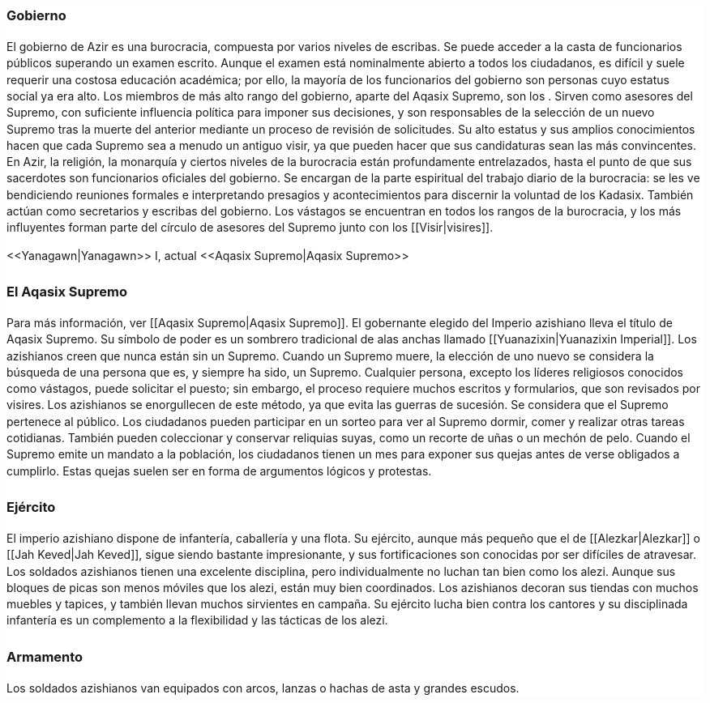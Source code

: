 ### Gobierno
El gobierno de Azir es una burocracia, compuesta por varios niveles de escribas. Se puede acceder a la casta de funcionarios públicos superando un examen escrito. Aunque el examen está nominalmente abierto a todos los ciudadanos, es difícil y suele requerir una costosa educación académica; por ello, la mayoría de los funcionarios del gobierno son personas cuyo estatus social ya era alto.
Los miembros de más alto rango del gobierno, aparte del Aqasix Supremo, son los . Sirven como asesores del Supremo, con suficiente influencia política para imponer sus decisiones, y son responsables de la selección de un nuevo Supremo tras la muerte del anterior mediante un proceso de revisión de solicitudes. Su alto estatus y sus amplios conocimientos hacen que cada Supremo sea a menudo un antiguo visir, ya que pueden hacer que sus candidaturas sean las más convincentes.
En Azir, la religión, la monarquía y ciertos niveles de la burocracia están profundamente entrelazados, hasta el punto de que sus sacerdotes son funcionarios oficiales del gobierno. Se encargan de la parte espiritual del trabajo diario de la burocracia: se les ve bendiciendo reuniones formales e interpretando presagios y acontecimientos para discernir la voluntad de los Kadasix. También actúan como secretarios y escribas del gobierno. Los vástagos se encuentran en todos los rangos de la burocracia, y los más influyentes forman parte del círculo de asesores del Supremo junto con los [[Visir\|visires]].

  <<Yanagawn\|Yanagawn>> I, actual <<Aqasix Supremo\|Aqasix Supremo>>
### El Aqasix Supremo
Para más información, ver [[Aqasix Supremo\|Aqasix Supremo]].
El gobernante elegido del Imperio azishiano lleva el título de Aqasix Supremo. Su símbolo de poder es un sombrero tradicional de alas anchas llamado [[Yuanazixin\|Yuanazixin Imperial]].
Los azishianos creen que nunca están sin un Supremo. Cuando un Supremo muere, la elección de uno nuevo se considera la búsqueda de una persona que es, y siempre ha sido, un Supremo. Cualquier persona, excepto los líderes religiosos conocidos como vástagos, puede solicitar el puesto; sin embargo, el proceso requiere muchos escritos y formularios, que son revisados por visires. Los azishianos se enorgullecen de este método, ya que evita las guerras de sucesión.
Se considera que el Supremo pertenece al público. Los ciudadanos pueden participar en un sorteo para ver al Supremo dormir, comer y realizar otras tareas cotidianas. También pueden coleccionar y conservar reliquias suyas, como un recorte de uñas o un mechón de pelo.
Cuando el Supremo emite un mandato a la población, los ciudadanos tienen un mes para exponer sus quejas antes de verse obligados a cumplirlo. Estas quejas suelen ser en forma de argumentos lógicos y protestas.

### Ejército
El imperio azishiano dispone de infantería, caballería y una flota. Su ejército, aunque más pequeño que el de [[Alezkar\|Alezkar]] o [[Jah Keved\|Jah Keved]], sigue siendo bastante impresionante, y sus fortificaciones son conocidas por ser difíciles de atravesar.
Los soldados azishianos tienen una excelente disciplina, pero individualmente no luchan tan bien como los alezi. Aunque sus bloques de picas son menos móviles que los alezi, están muy bien coordinados.
Los azishianos decoran sus tiendas con muchos muebles y tapices, y también llevan muchos sirvientes en campaña.
Su ejército lucha bien contra los cantores y su disciplinada infantería es un complemento a la flexibilidad y las tácticas de los alezi.

### Armamento
Los soldados azishianos van equipados con arcos, lanzas o hachas de asta y grandes escudos.
